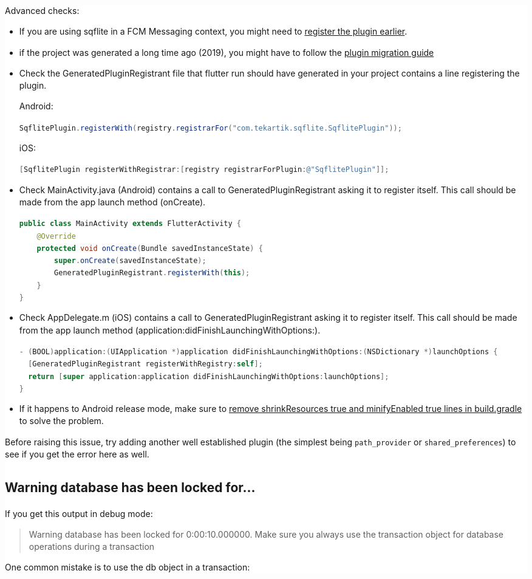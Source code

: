 Advanced checks:
- If you are using sqflite in a FCM Messaging context, you might need to [register the plugin earlier](https://github.com/tekartik/sqflite/issues/446).
- if the project was generated a long time ago (2019), you might have to follow the [plugin migration guide](https://flutter.dev/docs/development/packages-and-plugins/plugin-api-migration)
- Check the GeneratedPluginRegistrant file that flutter run should have generated in your project contains
  a line registering the plugin.
  
  Android:
  ```java
  SqflitePlugin.registerWith(registry.registrarFor("com.tekartik.sqflite.SqflitePlugin"));
  ```
  iOS:
  ```objective-c
  [SqflitePlugin registerWithRegistrar:[registry registrarForPlugin:@"SqflitePlugin"]];
  ```
- Check MainActivity.java (Android) contains a call to 
  GeneratedPluginRegistrant asking it to register itself. This call should be made from the app
  launch method (onCreate).
  ```java
  public class MainActivity extends FlutterActivity {
      @Override
      protected void onCreate(Bundle savedInstanceState) {
          super.onCreate(savedInstanceState);
          GeneratedPluginRegistrant.registerWith(this);
      }
  }
  ```
- Check AppDelegate.m (iOS) contains a call to 
  GeneratedPluginRegistrant asking it to register itself. This call should be made from the app
  launch method (application:didFinishLaunchingWithOptions:).
  ```objective-c
  - (BOOL)application:(UIApplication *)application didFinishLaunchingWithOptions:(NSDictionary *)launchOptions {
    [GeneratedPluginRegistrant registerWithRegistry:self];
    return [super application:application didFinishLaunchingWithOptions:launchOptions];
  }
  ```
- If it happens to Android release mode, make sure to [remove shrinkResources 
  true and minifyEnabled true lines in build.gradle](https://github.com/tekartik/sqflite/issues/452#issuecomment-655602329) to solve the problem.

Before raising this issue, try adding another well established plugin (the simplest being 
`path_provider` or `shared_preferences`) to see if you get the error here as well.

## Warning database has been locked for... 

If you get this output in debug mode:

> Warning database has been locked for 0:00:10.000000. Make sure you always use the transaction object for database operations during a transaction

One common mistake is to use the db object in a transaction:
